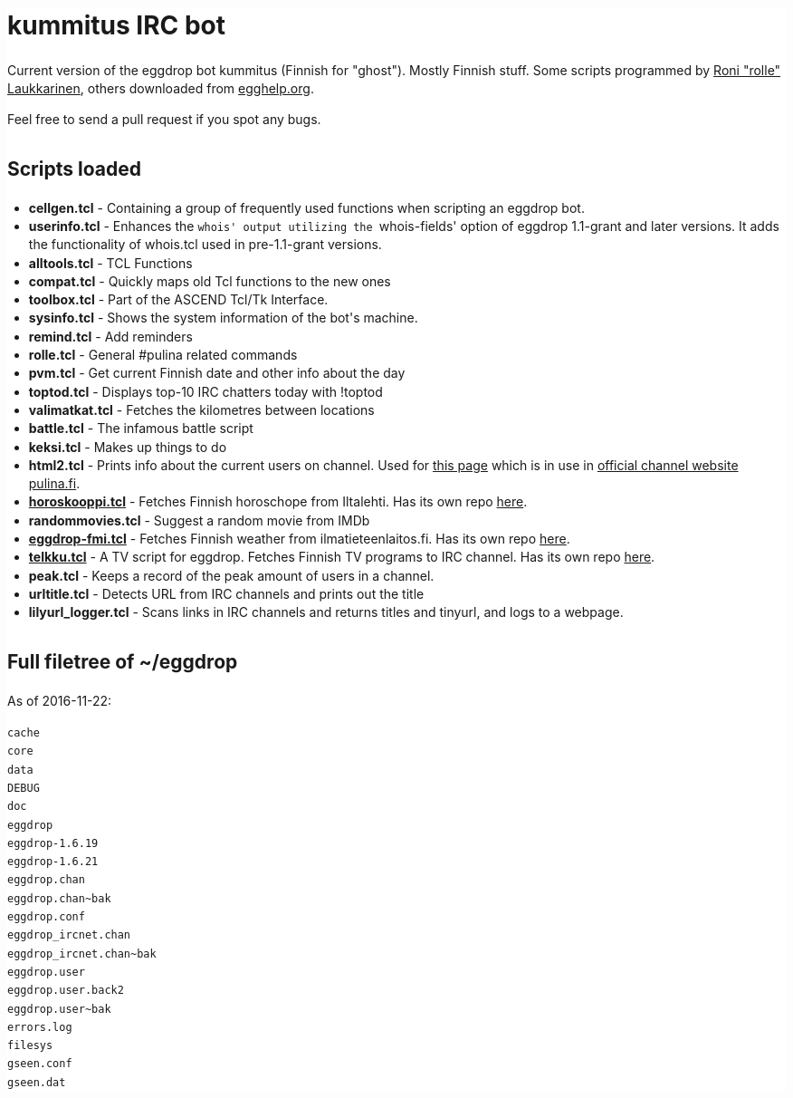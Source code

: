 # kummitus IRC bot

Current version of the eggdrop bot kummitus (Finnish for "ghost"). Mostly Finnish stuff. Some scripts programmed by [Roni "rolle" Laukkarinen](https://github.com/ronilaukkarinen), others downloaded from [egghelp.org](http://www.egghelp.org/tcl.htm).

Feel free to send a pull request if you spot any bugs.

## Scripts loaded

- **cellgen.tcl** - Containing a group of frequently used functions when scripting an eggdrop bot.
- **userinfo.tcl** - Enhances the `whois' output utilizing the `whois-fields' option of eggdrop 1.1-grant and later versions.  It adds the functionality of whois.tcl used in pre-1.1-grant versions.
- **alltools.tcl** - TCL Functions
- **compat.tcl** - Quickly maps old Tcl functions to the new ones
- **toolbox.tcl** - Part of the ASCEND Tcl/Tk Interface.
- **sysinfo.tcl** - Shows the system information of the bot's machine.
- **remind.tcl** - Add reminders
- **rolle.tcl** - General #pulina related commands
- **pvm.tcl** - Get current Finnish date and other info about the day
- **toptod.tcl** - Displays top-10 IRC chatters today with !toptod
- **valimatkat.tcl** - Fetches the kilometres between locations
- **battle.tcl** - The infamous battle script
- **keksi.tcl** - Makes up things to do
- **html2.tcl** - Prints info about the current users on channel. Used for [this page](http://peikko.us/pulina.html) which is in use in [official channel website pulina.fi](https://www.pulina.fi).
- **[horoskooppi.tcl](https://github.com/pulinairc/horoskooppi)** - Fetches Finnish horoschope from Iltalehti. Has its own repo [here](https://github.com/pulinairc/horoskooppi).
- **randommovies.tcl** - Suggest a random movie from IMDb
- **[eggdrop-fmi.tcl](https://github.com/pulinairc/eggdrop-fmi)** - Fetches Finnish weather from ilmatieteenlaitos.fi. Has its own repo [here](https://github.com/pulinairc/eggdrop-fmi).
- **[telkku.tcl](https://github.com/pulinairc/eggdrop-fmi)** - A TV script for eggdrop. Fetches Finnish TV programs to IRC channel. Has its own repo [here](https://github.com/pulinairc/telkku).
- **peak.tcl** - Keeps a record of the peak amount of users in a channel.
- **urltitle.tcl** - Detects URL from IRC channels and prints out the title
- **lilyurl_logger.tcl** - Scans links in IRC channels and returns titles and tinyurl, and logs to a webpage.

## Full filetree of ~/eggdrop

As of 2016-11-22:

````
cache
core
data
DEBUG
doc
eggdrop
eggdrop-1.6.19
eggdrop-1.6.21
eggdrop.chan
eggdrop.chan~bak
eggdrop.conf
eggdrop_ircnet.chan
eggdrop_ircnet.chan~bak
eggdrop.user
eggdrop.user.back2
eggdrop.user~bak
errors.log
filesys
gseen.conf
gseen.dat
````